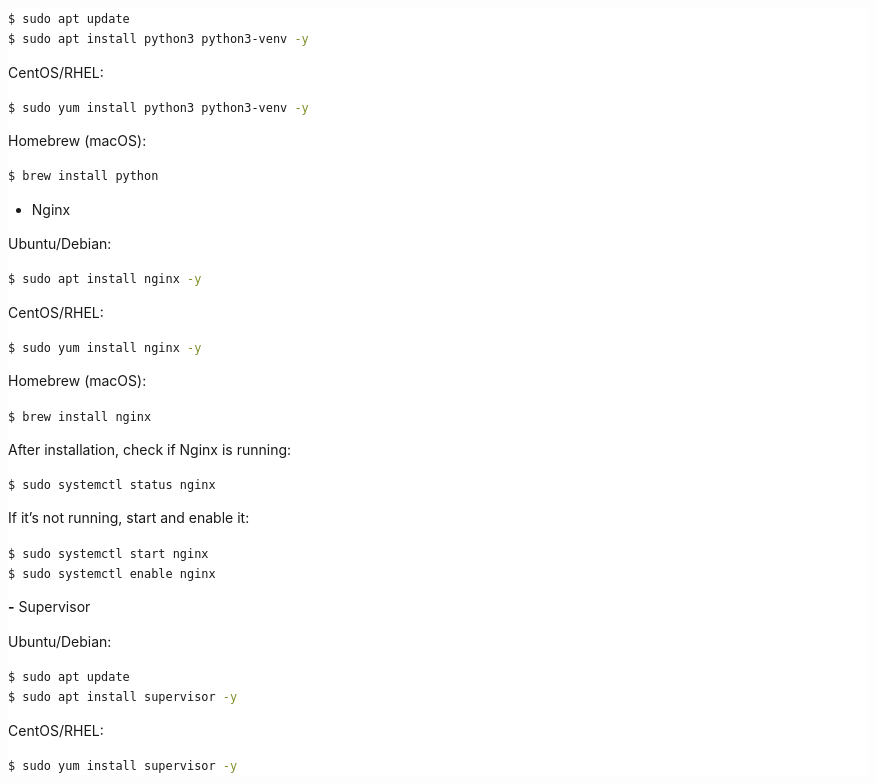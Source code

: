```bash
$ sudo apt update
$ sudo apt install python3 python3-venv -y
```

CentOS/RHEL:

```bash
$ sudo yum install python3 python3-venv -y
```

Homebrew (macOS):

```bash
$ brew install python
```

- Nginx

Ubuntu/Debian:

```bash
$ sudo apt install nginx -y
```

CentOS/RHEL:

```bash
$ sudo yum install nginx -y
```

Homebrew (macOS):

```bash
$ brew install nginx
```

After installation, check if Nginx is running:

```bash
$ sudo systemctl status nginx
```

If it’s not running, start and enable it:

```bash
$ sudo systemctl start nginx
$ sudo systemctl enable nginx
```

**-** Supervisor

Ubuntu/Debian:

```bash
$ sudo apt update
$ sudo apt install supervisor -y
```

CentOS/RHEL:

```bash
$ sudo yum install supervisor -y
```
